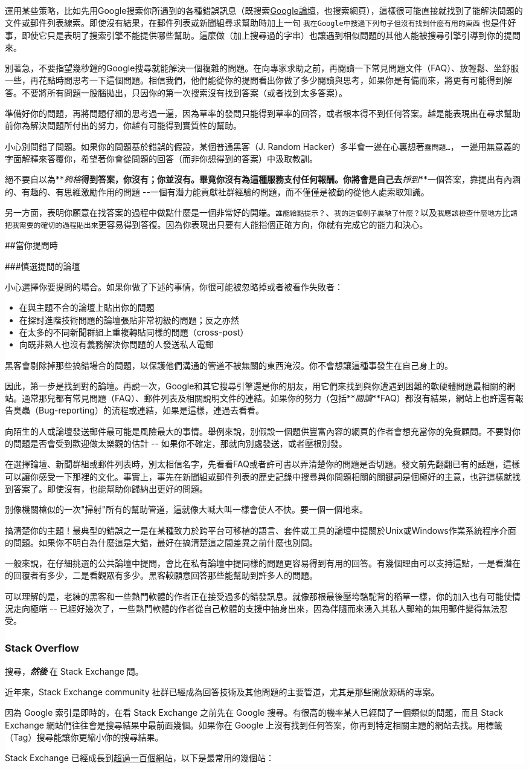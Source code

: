 運用某些策略，比如先用Google搜索你所遇到的各種錯誤訊息（既搜索[Google論壇](http://groups.google.com/)，也搜索網頁），這樣很可能直接就找到了能解決問題的文件或郵件列表線索。即使沒有結果，在郵件列表或新聞組尋求幫助時加上一句 ```我在Google中搜過下列句子但沒有找到什麼有用的東西``` 也是件好事，即使它只是表明了搜索引擎不能提供哪些幫助。這麼做（加上搜尋過的字串）也讓遇到相似問題的其他人能被搜尋引擎引導到你的提問來。

別著急，不要指望幾秒鐘的Google搜尋就能解決一個複雜的問題。在向專家求助之前，再閱讀一下常見問題文件（FAQ）、放輕鬆、坐舒服一些，再花點時間思考一下這個問題。相信我們，他們能從你的提問看出你做了多少閱讀與思考，如果你是有備而來，將更有可能得到解答。不要將所有問題一股腦拋出，只因你的第一次搜索沒有找到答案（或者找到太多答案）。

準備好你的問題，再將問題仔細的思考過一遍，因為草率的發問只能得到草率的回答，或者根本得不到任何答案。越是能表現出在尋求幫助前你為解決問題所付出的努力，你越有可能得到實質性的幫助。

小心別問錯了問題。如果你的問題基於錯誤的假設，某個普通黑客（J. Random Hacker）多半會一邊在心裏想著```蠢問題…```， 一邊用無意義的字面解釋來答覆你，希望著你會從問題的回答（而非你想得到的答案）中汲取教訓。

絕不要自以為**_夠格_**得到答案，你沒有；你並沒有。畢竟你沒有為這種服務支付任何報酬。你將會是自己去**_掙到_**一個答案，靠提出有內涵的、有趣的、有思維激勵作用的問題 --一個有潛力能貢獻社群經驗的問題，而不僅僅是被動的從他人處索取知識。

另一方面，表明你願意在找答案的過程中做點什麼是一個非常好的開端。```誰能給點提示？```、```我的這個例子裏缺了什麼？```以及```我應該檢查什麼地方```比```請把我需要的確切的過程貼出來```更容易得到答復。因為你表現出只要有人能指個正確方向，你就有完成它的能力和決心。

##當你提問時

###慎選提問的論壇

小心選擇你要提問的場合。如果你做了下述的事情，你很可能被忽略掉或者被看作失敗者：

  * 在與主題不合的論壇上貼出你的問題
  * 在探討進階技術問題的論壇張貼非常初級的問題；反之亦然
  * 在太多的不同新聞群組上重複轉貼同樣的問題（cross-post）
  * 向既非熟人也沒有義務解決你問題的人發送私人電郵

黑客會剔除掉那些搞錯場合的問題，以保護他們溝通的管道不被無關的東西淹沒。你不會想讓這種事發生在自己身上的。

因此，第一步是找到對的論壇。再說一次，Google和其它搜尋引擎還是你的朋友，用它們來找到與你遭遇到困難的軟硬體問題最相關的網站。通常那兒都有常見問題（FAQ）、郵件列表及相關說明文件的連結。如果你的努力（包括**_閱讀_**FAQ）都沒有結果，網站上也許還有報告臭蟲（Bug-reporting）的流程或連結，如果是這樣，連過去看看。

向陌生的人或論壇發送郵件最可能是風險最大的事情。舉例來說，別假設一個題供豐富內容的網頁的作者會想充當你的免費顧問。不要對你的問題是否會受到歡迎做太樂觀的估計 -- 如果你不確定，那就向別處發送，或者壓根別發。

在選擇論壇、新聞群組或郵件列表時，別太相信名字，先看看FAQ或者許可書以弄清楚你的問題是否切題。發文前先翻翻已有的話題，這樣可以讓你感受一下那裡的文化。事實上，事先在新聞組或郵件列表的歷史記錄中搜尋與你問題相關的關鍵詞是個極好的主意，也許這樣就找到答案了。即使沒有，也能幫助你歸納出更好的問題。

別像機關槍似的一次"掃射"所有的幫助管道，這就像大喊大叫一樣會使人不快。要一個一個地來。

搞清楚你的主題！最典型的錯誤之一是在某種致力於跨平台可移植的語言、套件或工具的論壇中提關於Unix或Windows作業系統程序介面的問題。如果你不明白為什麼這是大錯，最好在搞清楚這之間差異之前什麼也別問。

一般來說，在仔細挑選的公共論壇中提問，會比在私有論壇中提同樣的問題更容易得到有用的回答。有幾個理由可以支持這點，一是看潛在的回覆者有多少，二是看觀眾有多少。黑客較願意回答那些能幫助到許多人的問題。

可以理解的是，老練的黑客和一些熱門軟體的作者正在接受過多的錯發訊息。就像那根最後壓垮駱駝背的稻草一樣，你的加入也有可能使情況走向極端 -- 已經好幾次了，一些熱門軟體的作者從自己軟體的支援中抽身出來，因為伴隨而來湧入其私人郵箱的無用郵件變得無法忍受。

### Stack Overflow

搜尋，**_然後_** 在 Stack Exchange 問。

近年來，Stack Exchange community 社群已經成為回答技術及其他問題的主要管道，尤其是那些開放源碼的專案。

因為 Google 索引是即時的，在看 Stack Exchange 之前先在 Google 搜尋。有很高的機率某人已經問了一個類似的問題，而且 Stack Exchange 網站們往往會是搜尋結果中最前面幾個。如果你在 Google 上沒有找到任何答案，你再到特定相關主題的網站去找。用標籤（Tag）搜尋能讓你更縮小你的搜尋結果。

Stack Exchange 已經成長到[超過一百個網站](http://stackexchange.com/sites)，以下是最常用的幾個站：
